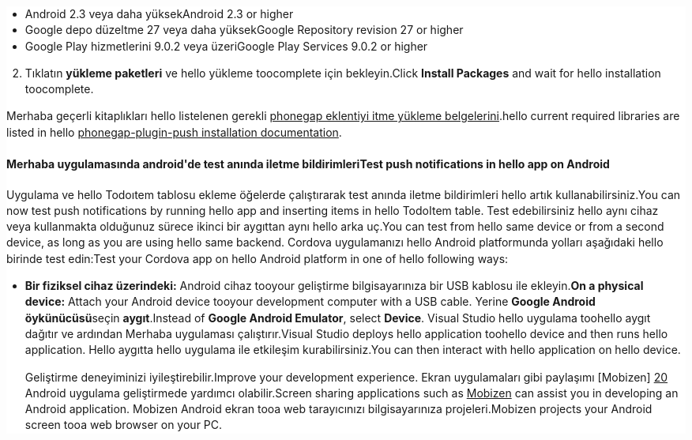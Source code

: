    * <span data-ttu-id="d41e8-175">Android 2.3 veya daha yüksek</span><span class="sxs-lookup"><span data-stu-id="d41e8-175">Android 2.3 or higher</span></span>
   * <span data-ttu-id="d41e8-176">Google depo düzeltme 27 veya daha yüksek</span><span class="sxs-lookup"><span data-stu-id="d41e8-176">Google Repository revision 27 or higher</span></span>
   * <span data-ttu-id="d41e8-177">Google Play hizmetlerini 9.0.2 veya üzeri</span><span class="sxs-lookup"><span data-stu-id="d41e8-177">Google Play Services 9.0.2 or higher</span></span>

2. <span data-ttu-id="d41e8-178">Tıklatın **yükleme paketleri** ve hello yükleme toocomplete için bekleyin.</span><span class="sxs-lookup"><span data-stu-id="d41e8-178">Click **Install Packages** and wait for hello installation toocomplete.</span></span>

<span data-ttu-id="d41e8-179">Merhaba geçerli kitaplıkları hello listelenen gerekli [phonegap eklentiyi itme yükleme belgelerini][19].</span><span class="sxs-lookup"><span data-stu-id="d41e8-179">hello current required libraries are listed in hello [phonegap-plugin-push installation documentation][19].</span></span>

#### <a name="test-push-notifications-in-hello-app-on-android"></a><span data-ttu-id="d41e8-180">Merhaba uygulamasında android'de test anında iletme bildirimleri</span><span class="sxs-lookup"><span data-stu-id="d41e8-180">Test push notifications in hello app on Android</span></span>
<span data-ttu-id="d41e8-181">Uygulama ve hello Todoıtem tablosu ekleme öğelerde çalıştırarak test anında iletme bildirimleri hello artık kullanabilirsiniz.</span><span class="sxs-lookup"><span data-stu-id="d41e8-181">You can now test push notifications by running hello app and inserting items in hello TodoItem table.</span></span> <span data-ttu-id="d41e8-182">Test edebilirsiniz hello aynı cihaz veya kullanmakta olduğunuz sürece ikinci bir aygıttan aynı hello arka uç.</span><span class="sxs-lookup"><span data-stu-id="d41e8-182">You can test from hello same device or from a second device, as long as you are using hello same backend.</span></span> <span data-ttu-id="d41e8-183">Cordova uygulamanızı hello Android platformunda yolları aşağıdaki hello birinde test edin:</span><span class="sxs-lookup"><span data-stu-id="d41e8-183">Test your Cordova app on hello Android platform in one of hello following ways:</span></span>

* <span data-ttu-id="d41e8-184">**Bir fiziksel cihaz üzerindeki:** Android cihaz tooyour geliştirme bilgisayarınıza bir USB kablosu ile ekleyin.</span><span class="sxs-lookup"><span data-stu-id="d41e8-184">**On a physical device:** Attach your Android device tooyour development computer with a USB cable.</span></span>  <span data-ttu-id="d41e8-185">Yerine **Google Android öykünücüsü**seçin **aygıt**.</span><span class="sxs-lookup"><span data-stu-id="d41e8-185">Instead of **Google Android Emulator**, select **Device**.</span></span> <span data-ttu-id="d41e8-186">Visual Studio hello uygulama toohello aygıt dağıtır ve ardından Merhaba uygulaması çalıştırır.</span><span class="sxs-lookup"><span data-stu-id="d41e8-186">Visual Studio deploys hello application toohello device and then runs hello application.</span></span>  <span data-ttu-id="d41e8-187">Hello aygıtta hello uygulama ile etkileşim kurabilirsiniz.</span><span class="sxs-lookup"><span data-stu-id="d41e8-187">You can then interact with hello application on hello device.</span></span>

  <span data-ttu-id="d41e8-188">Geliştirme deneyiminizi iyileştirebilir.</span><span class="sxs-lookup"><span data-stu-id="d41e8-188">Improve your development experience.</span></span>  <span data-ttu-id="d41e8-189">Ekran uygulamaları gibi paylaşımı [Mobizen] [ 20] Android uygulama geliştirmede yardımcı olabilir.</span><span class="sxs-lookup"><span data-stu-id="d41e8-189">Screen sharing applications such as [Mobizen][20] can assist you in developing an Android application.</span></span>  <span data-ttu-id="d41e8-190">Mobizen Android ekran tooa web tarayıcınızı bilgisayarınıza projeleri.</span><span class="sxs-lookup"><span data-stu-id="d41e8-190">Mobizen projects your Android screen tooa web browser on your PC.</span></span>


[img1]: ./media/app-service-mobile-cordova-get-started-push/add-push-plugin.png
[1]: app-service-mobile-dotnet-backend-how-to-use-server-sdk.md
[2]: http://www.visualstudio.com/
[3]: https://azure.microsoft.com/pricing/free-trial/
[4]: https://www.visualstudio.com/en-us/features/cordova-vs.aspx
[5]: app-service-mobile-cordova-get-started.md
[6]: http://go.microsoft.com/fwlink/p/?LinkId=268302
[7]: https://developer.apple.com/programs/
[8]: https://developer.microsoft.com/en-us/store/register
[9]: https://channel9.msdn.com/series/Azure-connected-services-with-Cordova/Azure-connected-services-task-3-Create-azure-notification-hub
[10]: https://www.npmjs.com/
[11]: https://taco.visualstudio.com/en-us/docs/run-app-apache/#HAXM
[12]: http://taco.visualstudio.com/en-us/docs/ios-guide/
[13]: https://channel9.msdn.com/series/Azure-connected-services-with-Cordova/Azure-connected-services-task-6-Set-up-wns-for-push
[14]: app-service-mobile-cordova-get-started-users.md
[15]: app-service-mobile-cordova-how-to-use-client-library.md
[16]: app-service-mobile-node-backend-how-to-use-server-sdk.md
[17]: ../notification-hubs/notification-hubs-push-notification-overview.md
[18]: https://console.developers.google.com/home/dashboard
[19]: https://github.com/phonegap/phonegap-plugin-push/blob/master/docs/INSTALLATION.md
[20]: https://www.mobizen.com/
[21]: http://taco.visualstudio.com/en-us/docs/build_ios_cloud/
